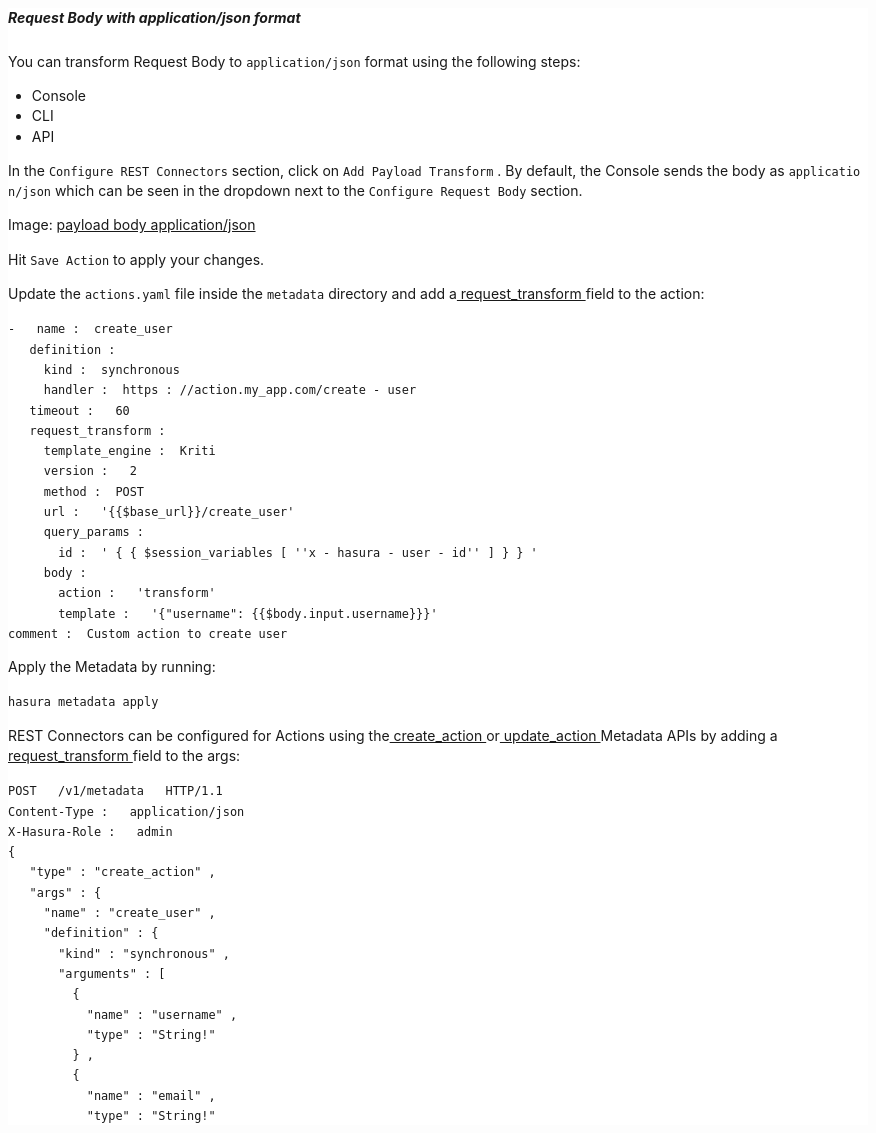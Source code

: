 ##### Request Body with application/json format​

You can transform Request Body to `application/json` format using the following steps:

- Console
- CLI
- API


In the `Configure REST Connectors` section, click on `Add Payload Transform` . By default, the Console sends the body as `application/json` which can be seen in the dropdown next to the `Configure Request Body` section.

Image: [ payload body application/json ](https://hasura.io/docs/assets/images/transform-body-application-json-36d099304fbf6211d01d158e217af3b2.png)

Hit `Save Action` to apply your changes.

Update the `actions.yaml` file inside the `metadata` directory and add a[ request_transform ](https://hasura.io/docs/latest/api-reference/syntax-defs/#requesttransformation)field to the action:

```
-   name :  create_user
   definition :
     kind :  synchronous
     handler :  https : //action.my_app.com/create - user
   timeout :   60
   request_transform :
     template_engine :  Kriti
     version :   2
     method :  POST
     url :   '{{$base_url}}/create_user'
     query_params :
       id :  ' { { $session_variables [ ''x - hasura - user - id'' ] } } '
     body :
       action :   'transform'
       template :   '{"username": {{$body.input.username}}}'
comment :  Custom action to create user
```

Apply the Metadata by running:

`hasura metadata apply`

REST Connectors can be configured for Actions using the[ create_action ](https://hasura.io/docs/latest/api-reference/metadata-api/actions/#metadata-create-action)or[ update_action ](https://hasura.io/docs/latest/api-reference/metadata-api/actions/#metadata-update-action)Metadata APIs by adding a[ request_transform ](https://hasura.io/docs/latest/api-reference/syntax-defs/#requesttransformation)field to
the args:

```
POST   /v1/metadata   HTTP/1.1
Content-Type :   application/json
X-Hasura-Role :   admin
{
   "type" : "create_action" ,
   "args" : {
     "name" : "create_user" ,
     "definition" : {
       "kind" : "synchronous" ,
       "arguments" : [
         {
           "name" : "username" ,
           "type" : "String!"
         } ,
         {
           "name" : "email" ,
           "type" : "String!"
```